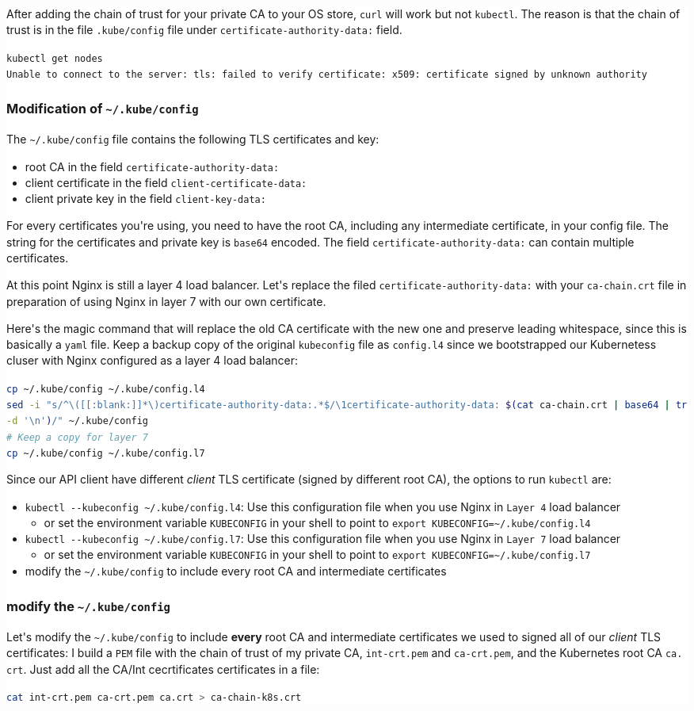 After adding the chain of trust for your private CA to your OS store, `curl` will work but not `kubectl`. The reason is that the chain of trust is in the file `.kube/config` file under `certificate-authority-data:` field.

```
kubectl get nodes
Unable to connect to the server: tls: failed to verify certificate: x509: certificate signed by unknown authority
```

### Modification of `~/.kube/config`
The `~/.kube/config` file contains the following TLS certificates and key:
- root CA in the field `certificate-authority-data:`
- client certificate in the field `client-certificate-data:`
- client private key in the field `client-key-data:`

For every certificates you're using, you need to have the root CA, including any intermediate certificate, in your config file. The string for the certificates and private key is `base64` encoded. The field `certificate-authority-data:` can contain multiple certificates.

At this point Nginx is still a layer 4 load balancer. Let's replace the filed `certificate-authority-data:` with your `ca-chain.crt` file in preparation of using Nginx in layer 7 with our own certificate.

Here's the magic command that will replace the old CA certificate with the new one and preserve leading whitespace, since this is basically a `yaml` file. Keep a backup copy of the original `kubeconfig` file as `config.l4` since we bootstrapped our Kubernetess cluser with Nginx configured as a layer 4 load balancer:
```sh
cp ~/.kube/config ~/.kube/config.l4
sed -i "s/^\([[:blank:]]*\)certificate-authority-data:.*$/\1certificate-authority-data: $(cat ca-chain.crt | base64 | tr -d '\n')/" ~/.kube/config
# Keep a copy for layer 7
cp ~/.kube/config ~/.kube/config.l7
```

Since our API client have different *client* TLS certificate (signed by different root CA), the options to run `kubectl` are:
- `kubectl --kubeconfig ~/.kube/config.l4`: Use this configuration file when you use Nginx in `Layer 4` load balancer
  - or set the environment variable `KUBECONFIG` in your shell to point to `export KUBECONFIG=~/.kube/config.l4`
- `kubectl --kubeconfig ~/.kube/config.l7`: Use this configuration file when you use Nginx in `Layer 7` load balancer
  - or set the environment variable `KUBECONFIG` in your shell to point to `export KUBECONFIG=~/.kube/config.l7`
- modify the `~/.kube/config` to include every root CA and intermediate certificates

### modify the `~/.kube/config`
Let's modify the `~/.kube/config` to include **every** root CA and intermediate certificates we used to signed all of our *client* TLS certificates:
I build a `PEM` file with the chain of trust of my private CA, `int-crt.pem` and `ca-crt.pem`, and the Kubernetes root CA `ca.crt`. Just add all the CA/Int cecrtificates certificates in a file:
```sh
cat int-crt.pem ca-crt.pem ca.crt > ca-chain-k8s.crt
```
